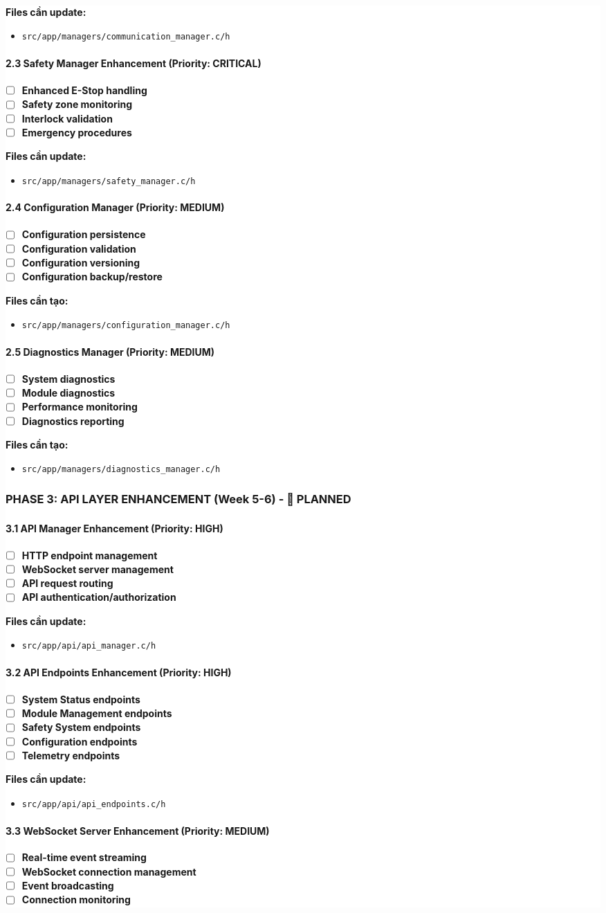 **Files cần update:**
- `src/app/managers/communication_manager.c/h`

#### **2.3 Safety Manager Enhancement (Priority: CRITICAL)**
- [ ] **Enhanced E-Stop handling**
- [ ] **Safety zone monitoring**
- [ ] **Interlock validation**
- [ ] **Emergency procedures**

**Files cần update:**
- `src/app/managers/safety_manager.c/h`

#### **2.4 Configuration Manager (Priority: MEDIUM)**
- [ ] **Configuration persistence**
- [ ] **Configuration validation**
- [ ] **Configuration versioning**
- [ ] **Configuration backup/restore**

**Files cần tạo:**
- `src/app/managers/configuration_manager.c/h`

#### **2.5 Diagnostics Manager (Priority: MEDIUM)**
- [ ] **System diagnostics**
- [ ] **Module diagnostics**
- [ ] **Performance monitoring**
- [ ] **Diagnostics reporting**

**Files cần tạo:**
- `src/app/managers/diagnostics_manager.c/h`

### **PHASE 3: API LAYER ENHANCEMENT (Week 5-6) - 🔄 PLANNED**

#### **3.1 API Manager Enhancement (Priority: HIGH)**
- [ ] **HTTP endpoint management**
- [ ] **WebSocket server management**
- [ ] **API request routing**
- [ ] **API authentication/authorization**

**Files cần update:**
- `src/app/api/api_manager.c/h`

#### **3.2 API Endpoints Enhancement (Priority: HIGH)**
- [ ] **System Status endpoints**
- [ ] **Module Management endpoints**
- [ ] **Safety System endpoints**
- [ ] **Configuration endpoints**
- [ ] **Telemetry endpoints**

**Files cần update:**
- `src/app/api/api_endpoints.c/h`

#### **3.3 WebSocket Server Enhancement (Priority: MEDIUM)**
- [ ] **Real-time event streaming**
- [ ] **WebSocket connection management**
- [ ] **Event broadcasting**
- [ ] **Connection monitoring**
